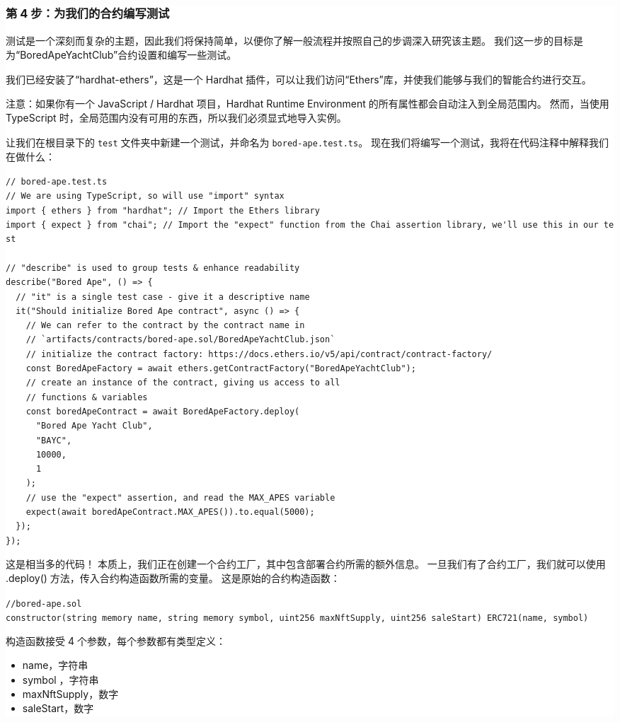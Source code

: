 ### 第 4 步：为我们的合约编写测试

测试是一个深刻而复杂的主题，因此我们将保持简单，以便你了解一般流程并按照自己的步调深入研究该主题。 我们这一步的目标是为“BoredApeYachtClub”合约设置和编写一些测试。
 
我们已经安装了“hardhat-ethers”，这是一个 Hardhat 插件，可以让我们访问“Ethers”库，并使我们能够与我们的智能合约进行交互。

注意：如果你有一个 JavaScript / Hardhat 项目，Hardhat Runtime Environment 的所有属性都会自动注入到全局范围内。 然而，当使用 TypeScript 时，全局范围内没有可用的东西，所以我们必须显式地导入实例。

让我们在根目录下的 `test` 文件夹中新建一个测试，并命名为 `bored-ape.test.ts`。 现在我们将编写一个测试，我将在代码注释中解释我们在做什么：


```
// bored-ape.test.ts
// We are using TypeScript, so will use "import" syntax
import { ethers } from "hardhat"; // Import the Ethers library
import { expect } from "chai"; // Import the "expect" function from the Chai assertion library, we'll use this in our test

// "describe" is used to group tests & enhance readability
describe("Bored Ape", () => {
  // "it" is a single test case - give it a descriptive name
  it("Should initialize Bored Ape contract", async () => {
    // We can refer to the contract by the contract name in 
    // `artifacts/contracts/bored-ape.sol/BoredApeYachtClub.json`
    // initialize the contract factory: https://docs.ethers.io/v5/api/contract/contract-factory/
    const BoredApeFactory = await ethers.getContractFactory("BoredApeYachtClub");
    // create an instance of the contract, giving us access to all
    // functions & variables
    const boredApeContract = await BoredApeFactory.deploy(
      "Bored Ape Yacht Club",
      "BAYC",
      10000,
      1
    );
    // use the "expect" assertion, and read the MAX_APES variable
    expect(await boredApeContract.MAX_APES()).to.equal(5000);
  });
});
```
 
这是相当多的代码！ 本质上，我们正在创建一个合约工厂，其中包含部署合约所需的额外信息。 一旦我们有了合约工厂，我们就可以使用 .deploy() 方法，传入合约构造函数所需的变量。 这是原始的合约构造函数：

```
//bored-ape.sol
constructor(string memory name, string memory symbol, uint256 maxNftSupply, uint256 saleStart) ERC721(name, symbol)
```
 

构造函数接受 4 个参数，每个参数都有类型定义：

- name，字符串
- symbol ，字符串
- maxNftSupply，数字
- saleStart，数字
